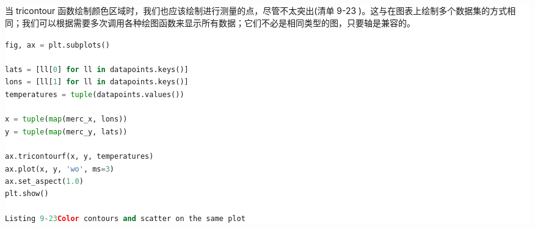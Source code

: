 当 tricontour 函数绘制颜色区域时，我们也应该绘制进行测量的点，尽管不太突出(清单 9-23 )。这与在图表上绘制多个数据集的方式相同；我们可以根据需要多次调用各种绘图函数来显示所有数据；它们不必是相同类型的图，只要轴是兼容的。

```py
fig, ax = plt.subplots()

lats = [ll[0] for ll in datapoints.keys()]
lons = [ll[1] for ll in datapoints.keys()]
temperatures = tuple(datapoints.values())

x = tuple(map(merc_x, lons))
y = tuple(map(merc_y, lats))

ax.tricontourf(x, y, temperatures)
ax.plot(x, y, 'wo', ms=3)
ax.set_aspect(1.0)
plt.show()

Listing 9-23Color contours and scatter on the same plot

```
